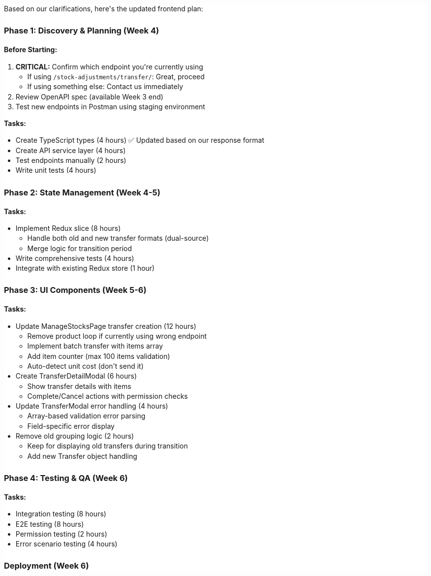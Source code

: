 Based on our clarifications, here's the updated frontend plan:

### **Phase 1: Discovery & Planning (Week 4)**

**Before Starting:**
1. **CRITICAL:** Confirm which endpoint you're currently using
   - If using `/stock-adjustments/transfer/`: Great, proceed
   - If using something else: Contact us immediately
2. Review OpenAPI spec (available Week 3 end)
3. Test new endpoints in Postman using staging environment

**Tasks:**
- Create TypeScript types (4 hours) ✅ Updated based on our response format
- Create API service layer (4 hours)
- Test endpoints manually (2 hours)
- Write unit tests (4 hours)

### **Phase 2: State Management (Week 4-5)**

**Tasks:**
- Implement Redux slice (8 hours)
  - Handle both old and new transfer formats (dual-source)
  - Merge logic for transition period
- Write comprehensive tests (4 hours)
- Integrate with existing Redux store (1 hour)

### **Phase 3: UI Components (Week 5-6)**

**Tasks:**
- Update ManageStocksPage transfer creation (12 hours)
  - Remove product loop if currently using wrong endpoint
  - Implement batch transfer with items array
  - Add item counter (max 100 items validation)
  - Auto-detect unit cost (don't send it)
- Create TransferDetailModal (6 hours)
  - Show transfer details with items
  - Complete/Cancel actions with permission checks
- Update TransferModal error handling (4 hours)
  - Array-based validation error parsing
  - Field-specific error display
- Remove old grouping logic (2 hours)
  - Keep for displaying old transfers during transition
  - Add new Transfer object handling

### **Phase 4: Testing & QA (Week 6)**

**Tasks:**
- Integration testing (8 hours)
- E2E testing (8 hours)
- Permission testing (2 hours)
- Error scenario testing (4 hours)

### **Deployment (Week 6)**
